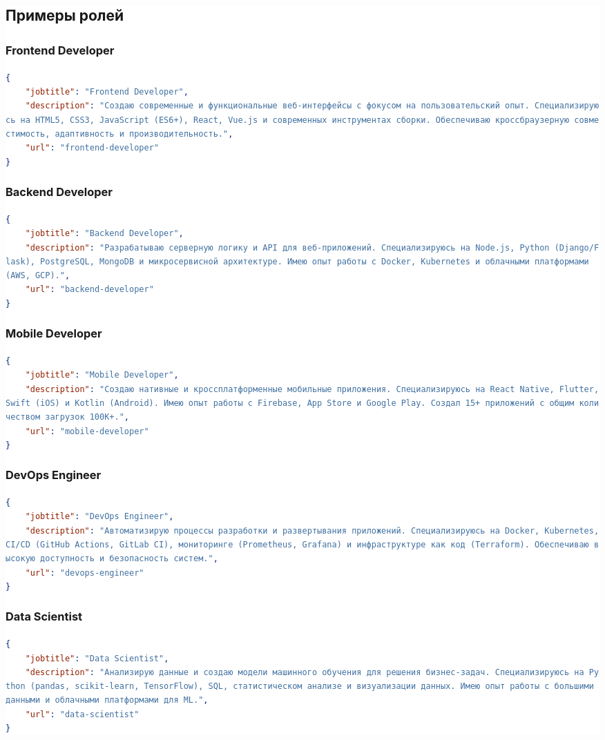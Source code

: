 ## Примеры ролей

### Frontend Developer
```json
{
    "jobtitle": "Frontend Developer",
    "description": "Создаю современные и функциональные веб-интерфейсы с фокусом на пользовательский опыт. Специализируюсь на HTML5, CSS3, JavaScript (ES6+), React, Vue.js и современных инструментах сборки. Обеспечиваю кроссбраузерную совместимость, адаптивность и производительность.",
    "url": "frontend-developer"
}
```

### Backend Developer
```json
{
    "jobtitle": "Backend Developer",
    "description": "Разрабатываю серверную логику и API для веб-приложений. Специализируюсь на Node.js, Python (Django/Flask), PostgreSQL, MongoDB и микросервисной архитектуре. Имею опыт работы с Docker, Kubernetes и облачными платформами (AWS, GCP).",
    "url": "backend-developer"
}
```

### Mobile Developer
```json
{
    "jobtitle": "Mobile Developer",
    "description": "Создаю нативные и кроссплатформенные мобильные приложения. Специализируюсь на React Native, Flutter, Swift (iOS) и Kotlin (Android). Имею опыт работы с Firebase, App Store и Google Play. Создал 15+ приложений с общим количеством загрузок 100K+.",
    "url": "mobile-developer"
}
```

### DevOps Engineer
```json
{
    "jobtitle": "DevOps Engineer",
    "description": "Автоматизирую процессы разработки и развертывания приложений. Специализируюсь на Docker, Kubernetes, CI/CD (GitHub Actions, GitLab CI), мониторинге (Prometheus, Grafana) и инфраструктуре как код (Terraform). Обеспечиваю высокую доступность и безопасность систем.",
    "url": "devops-engineer"
}
```

### Data Scientist
```json
{
    "jobtitle": "Data Scientist",
    "description": "Анализирую данные и создаю модели машинного обучения для решения бизнес-задач. Специализируюсь на Python (pandas, scikit-learn, TensorFlow), SQL, статистическом анализе и визуализации данных. Имею опыт работы с большими данными и облачными платформами для ML.",
    "url": "data-scientist"
}
```

